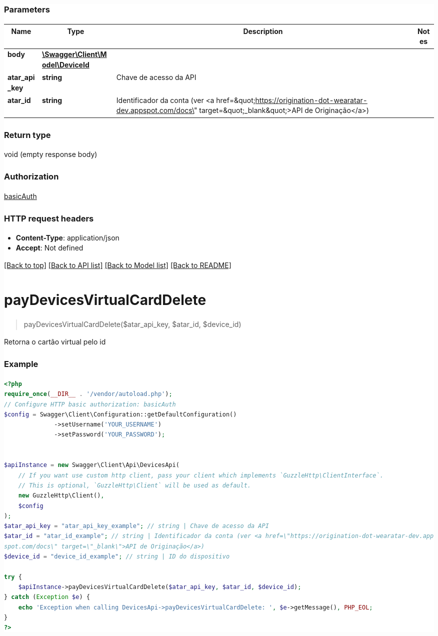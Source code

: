 ### Parameters

Name | Type | Description  | Notes
------------- | ------------- | ------------- | -------------
 **body** | [**\Swagger\Client\Model\DeviceId**](../Model/DeviceId.md)|  |
 **atar_api_key** | **string**| Chave de acesso da API |
 **atar_id** | **string**| Identificador da conta (ver &lt;a href&#x3D;\&quot;https://origination-dot-wearatar-dev.appspot.com/docs\&quot; target&#x3D;\&quot;_blank\&quot;&gt;API de Originação&lt;/a&gt;) |

### Return type

void (empty response body)

### Authorization

[basicAuth](../../README.md#basicAuth)

### HTTP request headers

 - **Content-Type**: application/json
 - **Accept**: Not defined

[[Back to top]](#) [[Back to API list]](../../README.md#documentation-for-api-endpoints) [[Back to Model list]](../../README.md#documentation-for-models) [[Back to README]](../../README.md)

# **payDevicesVirtualCardDelete**
> payDevicesVirtualCardDelete($atar_api_key, $atar_id, $device_id)

Retorna o cartão virtual pelo id

### Example
```php
<?php
require_once(__DIR__ . '/vendor/autoload.php');
// Configure HTTP basic authorization: basicAuth
$config = Swagger\Client\Configuration::getDefaultConfiguration()
              ->setUsername('YOUR_USERNAME')
              ->setPassword('YOUR_PASSWORD');


$apiInstance = new Swagger\Client\Api\DevicesApi(
    // If you want use custom http client, pass your client which implements `GuzzleHttp\ClientInterface`.
    // This is optional, `GuzzleHttp\Client` will be used as default.
    new GuzzleHttp\Client(),
    $config
);
$atar_api_key = "atar_api_key_example"; // string | Chave de acesso da API
$atar_id = "atar_id_example"; // string | Identificador da conta (ver <a href=\"https://origination-dot-wearatar-dev.appspot.com/docs\" target=\"_blank\">API de Originação</a>)
$device_id = "device_id_example"; // string | ID do dispositivo

try {
    $apiInstance->payDevicesVirtualCardDelete($atar_api_key, $atar_id, $device_id);
} catch (Exception $e) {
    echo 'Exception when calling DevicesApi->payDevicesVirtualCardDelete: ', $e->getMessage(), PHP_EOL;
}
?>
```

